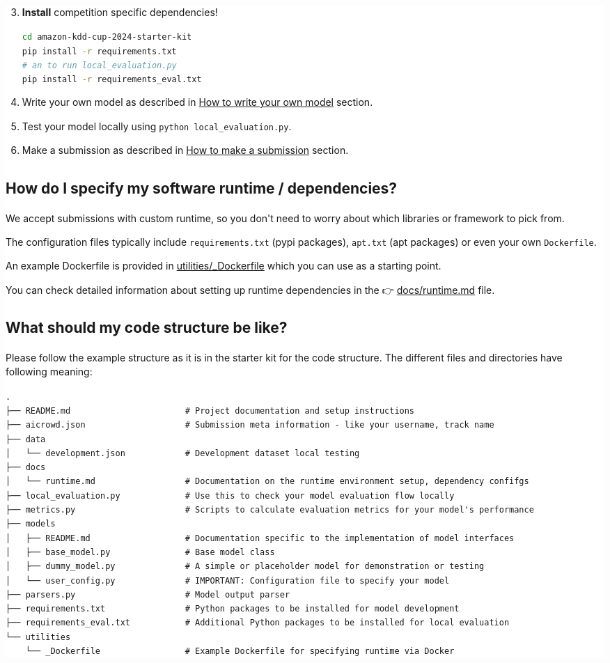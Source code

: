 3. **Install** competition specific dependencies!
    ```bash
    cd amazon-kdd-cup-2024-starter-kit
    pip install -r requirements.txt
    # an to run local_evaluation.py
    pip install -r requirements_eval.txt
    ```

4. Write your own model as described in [How to write your own model](#how-to-write-your-own-model) section.

5. Test your model locally using `python local_evaluation.py`.

6. Make a submission as described in [How to make a submission](#how-to-make-a-submission) section.

## How do I specify my software runtime / dependencies?

We accept submissions with custom runtime, so you don't need to worry about which libraries or framework to pick from.

The configuration files typically include `requirements.txt` (pypi packages), `apt.txt` (apt packages) or even your own `Dockerfile`.

An example Dockerfile is provided in [utilities/_Dockerfile](utilities/_Dockerfile) which you can use as a starting point.

You can check detailed information about setting up runtime dependencies in the 👉 [docs/runtime.md](docs/runtime.md) file.

## What should my code structure be like?

Please follow the example structure as it is in the starter kit for the code structure.
The different files and directories have following meaning:

```
.
├── README.md                       # Project documentation and setup instructions
├── aicrowd.json                    # Submission meta information - like your username, track name
├── data
│   └── development.json            # Development dataset local testing
├── docs
│   └── runtime.md                  # Documentation on the runtime environment setup, dependency confifgs
├── local_evaluation.py             # Use this to check your model evaluation flow locally
├── metrics.py                      # Scripts to calculate evaluation metrics for your model's performance
├── models
│   ├── README.md                   # Documentation specific to the implementation of model interfaces
│   ├── base_model.py               # Base model class 
│   ├── dummy_model.py              # A simple or placeholder model for demonstration or testing
│   └── user_config.py              # IMPORTANT: Configuration file to specify your model 
├── parsers.py                      # Model output parser
├── requirements.txt                # Python packages to be installed for model development
├── requirements_eval.txt           # Additional Python packages to be installed for local evaluation
└── utilities
    └── _Dockerfile                 # Example Dockerfile for specifying runtime via Docker
```
